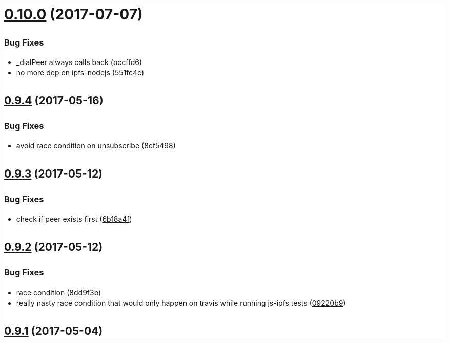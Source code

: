 

<a name="0.10.0"></a>
# [0.10.0](https://github.com/libp2p/js-libp2p-floodsub/compare/v0.9.4...v0.10.0) (2017-07-07)


### Bug Fixes

* _dialPeer always calls back ([bccffd6](https://github.com/libp2p/js-libp2p-floodsub/commit/bccffd6))
* no more dep on ipfs-nodejs ([551fc4c](https://github.com/libp2p/js-libp2p-floodsub/commit/551fc4c))



<a name="0.9.4"></a>
## [0.9.4](https://github.com/libp2p/js-libp2p-floodsub/compare/v0.9.3...v0.9.4) (2017-05-16)


### Bug Fixes

* avoid race condition on unsubscribe ([8cf5498](https://github.com/libp2p/js-libp2p-floodsub/commit/8cf5498))



<a name="0.9.3"></a>
## [0.9.3](https://github.com/libp2p/js-libp2p-floodsub/compare/v0.9.2...v0.9.3) (2017-05-12)


### Bug Fixes

* check if peer exists first ([6b18a4f](https://github.com/libp2p/js-libp2p-floodsub/commit/6b18a4f))



<a name="0.9.2"></a>
## [0.9.2](https://github.com/libp2p/js-libp2p-floodsub/compare/v0.9.1...v0.9.2) (2017-05-12)


### Bug Fixes

* race condition ([8dd9f3b](https://github.com/libp2p/js-libp2p-floodsub/commit/8dd9f3b))
* really nasty race condition that would only happen on travis while running js-ipfs tests ([09220b9](https://github.com/libp2p/js-libp2p-floodsub/commit/09220b9))



<a name="0.9.1"></a>
## [0.9.1](https://github.com/libp2p/js-libp2p-floodsub/compare/v0.9.0...v0.9.1) (2017-05-04)
